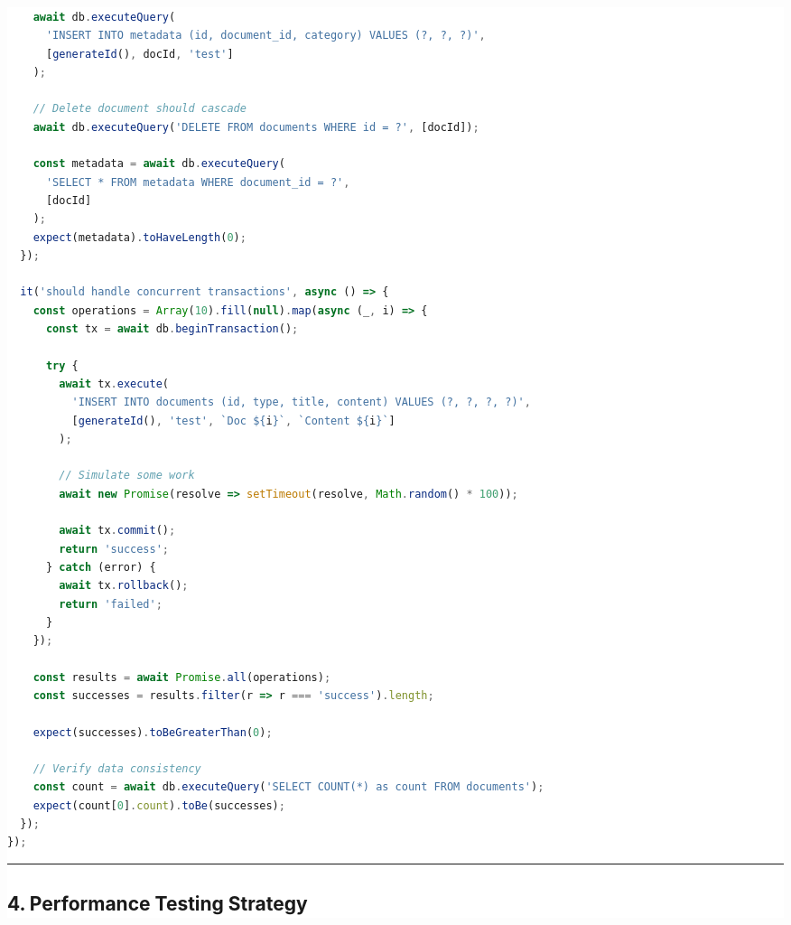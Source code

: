 ```typescript
    await db.executeQuery(
      'INSERT INTO metadata (id, document_id, category) VALUES (?, ?, ?)',
      [generateId(), docId, 'test']
    );
    
    // Delete document should cascade
    await db.executeQuery('DELETE FROM documents WHERE id = ?', [docId]);
    
    const metadata = await db.executeQuery(
      'SELECT * FROM metadata WHERE document_id = ?',
      [docId]
    );
    expect(metadata).toHaveLength(0);
  });
  
  it('should handle concurrent transactions', async () => {
    const operations = Array(10).fill(null).map(async (_, i) => {
      const tx = await db.beginTransaction();
      
      try {
        await tx.execute(
          'INSERT INTO documents (id, type, title, content) VALUES (?, ?, ?, ?)',
          [generateId(), 'test', `Doc ${i}`, `Content ${i}`]
        );
        
        // Simulate some work
        await new Promise(resolve => setTimeout(resolve, Math.random() * 100));
        
        await tx.commit();
        return 'success';
      } catch (error) {
        await tx.rollback();
        return 'failed';
      }
    });
    
    const results = await Promise.all(operations);
    const successes = results.filter(r => r === 'success').length;
    
    expect(successes).toBeGreaterThan(0);
    
    // Verify data consistency
    const count = await db.executeQuery('SELECT COUNT(*) as count FROM documents');
    expect(count[0].count).toBe(successes);
  });
});
```

---

## 4. Performance Testing Strategy
